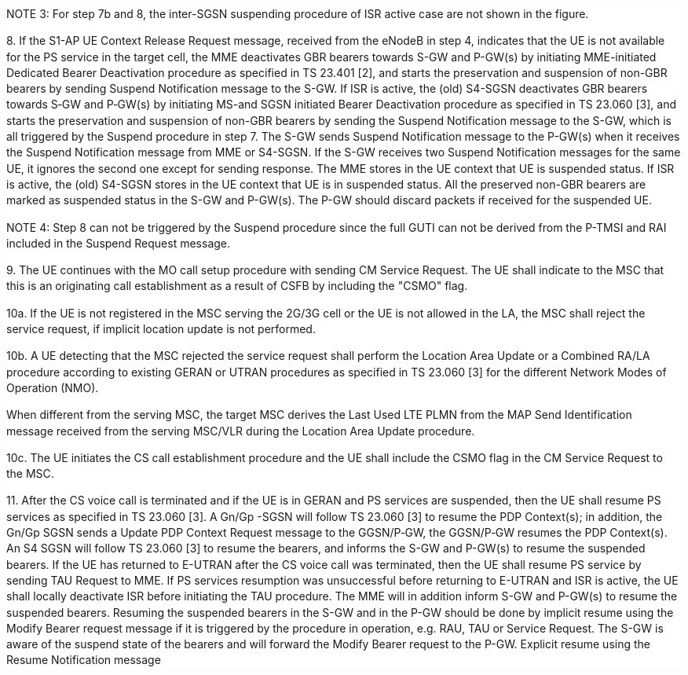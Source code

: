 NOTE 3: For step 7b and 8, the inter-SGSN suspending procedure of ISR
active case are not shown in the figure.

8\. If the S1-AP UE Context Release Request message, received from the
eNodeB in step 4, indicates that the UE is not available for the PS
service in the target cell, the MME deactivates GBR bearers towards S-GW
and P-GW(s) by initiating MME-initiated Dedicated Bearer Deactivation
procedure as specified in TS 23.401 \[2\], and starts the preservation
and suspension of non-GBR bearers by sending Suspend Notification
message to the S-GW. If ISR is active, the (old) S4-SGSN deactivates GBR
bearers towards S‑GW and P‑GW(s) by initiating MS-and SGSN initiated
Bearer Deactivation procedure as specified in TS 23.060 \[3\], and
starts the preservation and suspension of non-GBR bearers by sending the
Suspend Notification message to the S-GW, which is all triggered by the
Suspend procedure in step 7. The S-GW sends Suspend Notification message
to the P-GW(s) when it receives the Suspend Notification message from
MME or S4-SGSN. If the S-GW receives two Suspend Notification messages
for the same UE, it ignores the second one except for sending response.
The MME stores in the UE context that UE is suspended status. If ISR is
active, the (old) S4-SGSN stores in the UE context that UE is in
suspended status. All the preserved non-GBR bearers are marked as
suspended status in the S-GW and P-GW(s). The P-GW should discard
packets if received for the suspended UE.

NOTE 4: Step 8 can not be triggered by the Suspend procedure since the
full GUTI can not be derived from the P-TMSI and RAI included in the
Suspend Request message.

9\. The UE continues with the MO call setup procedure with sending CM
Service Request. The UE shall indicate to the MSC that this is an
originating call establishment as a result of CSFB by including the
\"CSMO\" flag.

10a. If the UE is not registered in the MSC serving the 2G/3G cell or
the UE is not allowed in the LA, the MSC shall reject the service
request, if implicit location update is not performed.

10b. A UE detecting that the MSC rejected the service request shall
perform the Location Area Update or a Combined RA/LA procedure according
to existing GERAN or UTRAN procedures as specified in TS 23.060 \[3\]
for the different Network Modes of Operation (NMO).

When different from the serving MSC, the target MSC derives the Last
Used LTE PLMN from the MAP Send Identification message received from the
serving MSC/VLR during the Location Area Update procedure.

10c. The UE initiates the CS call establishment procedure and the UE
shall include the CSMO flag in the CM Service Request to the MSC.

11\. After the CS voice call is terminated and if the UE is in GERAN and
PS services are suspended, then the UE shall resume PS services as
specified in TS 23.060 \[3\]. A Gn/Gp -SGSN will follow TS 23.060 \[3\]
to resume the PDP Context(s); in addition, the Gn/Gp SGSN sends a Update
PDP Context Request message to the GGSN/P‑GW, the GGSN/P‑GW resumes the
PDP Context(s). An S4 SGSN will follow TS 23.060 \[3\] to resume the
bearers, and informs the S-GW and P-GW(s) to resume the suspended
bearers. If the UE has returned to E-UTRAN after the CS voice call was
terminated, then the UE shall resume PS service by sending TAU Request
to MME. If PS services resumption was unsuccessful before returning to
E-UTRAN and ISR is active, the UE shall locally deactivate ISR before
initiating the TAU procedure. The MME will in addition inform S-GW and
P-GW(s) to resume the suspended bearers. Resuming the suspended bearers
in the S-GW and in the P-GW should be done by implicit resume using the
Modify Bearer request message if it is triggered by the procedure in
operation, e.g. RAU, TAU or Service Request. The S-GW is aware of the
suspend state of the bearers and will forward the Modify Bearer request
to the P-GW. Explicit resume using the Resume Notification message